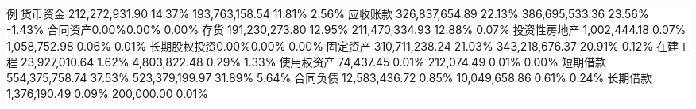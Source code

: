 例
货币资金
212,272,931.90
14.37%
193,763,158.54
11.81%
2.56%
应收账款
326,837,654.89
22.13%
386,695,533.36
23.56%
-1.43%
合同资产0.00%0.00%
0.00%
存货
191,230,273.80
12.95%
211,470,334.93
12.88%
0.07%
投资性房地产
1,002,444.18
0.07%
1,058,752.98
0.06%
0.01%
长期股权投资0.00%0.00%
0.00%
固定资产
310,711,238.24
21.03%
343,218,676.37
20.91%
0.12%
在建工程
23,927,010.64
1.62%
4,803,822.48
0.29%
1.33%
使用权资产
74,437.45
0.01%
212,074.49
0.01%
0.00%
短期借款
554,375,758.74
37.53%
523,379,199.97
31.89%
5.64%
合同负债
12,583,436.72
0.85%
10,049,658.86
0.61%
0.24%
长期借款
1,376,190.49
0.09%
200,000.00
0.01%